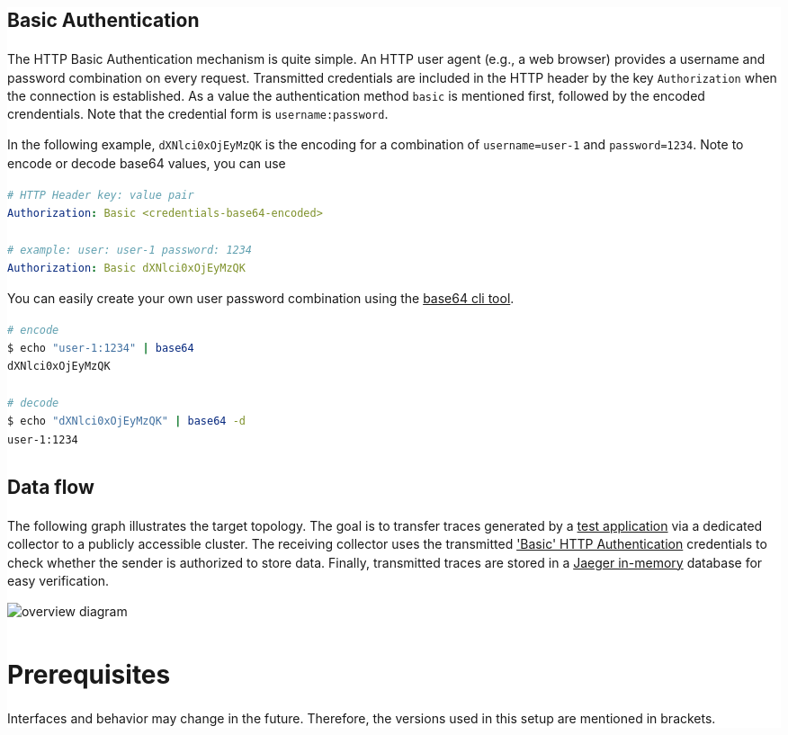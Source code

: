 
## Basic Authentication

The HTTP Basic Authentication mechanism is quite simple. An HTTP user agent
(e.g., a web browser) provides a username and password combination on every request.
Transmitted credentials are included in the HTTP header by the key `Authorization`
when the connection is established. As a value the authentication method `basic` is
mentioned first, followed by the encoded crendentials. Note that the credential
form is `username:password`.

In the following example, `dXNlci0xOjEyMzQK` is the encoding for a combination of
`username=user-1` and `password=1234`.
Note to encode or decode base64 values, you can use

```YAML
# HTTP Header key: value pair
Authorization: Basic <credentials-base64-encoded>

# example: user: user-1 password: 1234
Authorization: Basic dXNlci0xOjEyMzQK
```

You can easily create your own user password combination using the
[base64 cli tool](https://linux.die.net/man/1/base64).
```bash
# encode
$ echo "user-1:1234" | base64
dXNlci0xOjEyMzQK

# decode
$ echo "dXNlci0xOjEyMzQK" | base64 -d
user-1:1234
```


## Data flow

The following graph illustrates the target topology. The goal is to transfer traces
generated by a [test application](https://github.com/frzifus/jaeger-otel-test/pkgs/container/jaeger-otel-test)
via a dedicated collector to a publicly accessible cluster. The receiving collector uses
the transmitted ['Basic' HTTP Authentication](https://datatracker.ietf.org/doc/html/rfc7617)
credentials to check whether the sender is authorized to store data. Finally, transmitted traces
are stored in a [Jaeger in-memory](https://www.jaegertracing.io/docs/1.37/deployment/#memory)
database for easy verification.

![overview diagram](/blog/2022/k8s-otel-expose/overview-diagram.png)

# Prerequisites

Interfaces and behavior may change in the future. Therefore, the versions used in this setup are mentioned in brackets.
